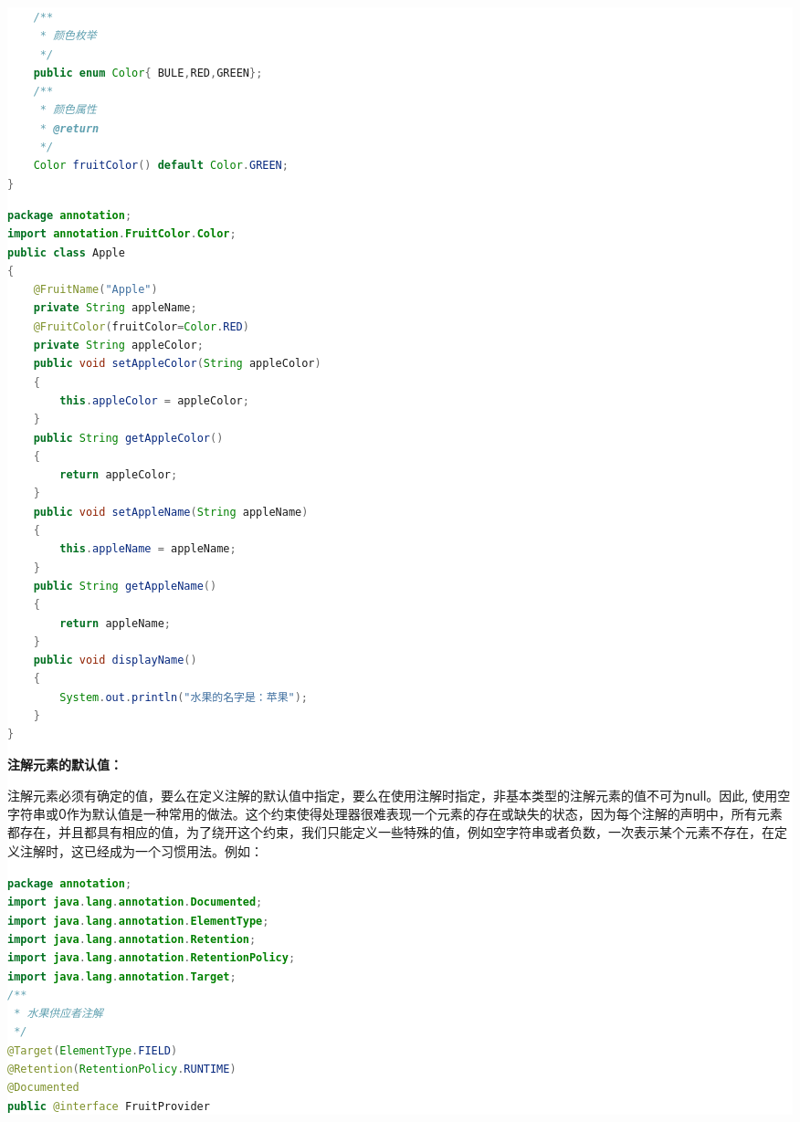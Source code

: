```java
    /**
     * 颜色枚举
     */
    public enum Color{ BULE,RED,GREEN};
    /**
     * 颜色属性
     * @return
     */
    Color fruitColor() default Color.GREEN;
}
```

```java
package annotation;
import annotation.FruitColor.Color;
public class Apple 
{
    @FruitName("Apple")
    private String appleName;
    @FruitColor(fruitColor=Color.RED)
    private String appleColor;
    public void setAppleColor(String appleColor) 
    {
        this.appleColor = appleColor;
    }
    public String getAppleColor() 
    {
        return appleColor;
    }
    public void setAppleName(String appleName) 
    {
        this.appleName = appleName;
    }
    public String getAppleName() 
    {
        return appleName;
    }
    public void displayName()
    {
        System.out.println("水果的名字是：苹果");
    }
}
```


**注解元素的默认值：**

注解元素必须有确定的值，要么在定义注解的默认值中指定，要么在使用注解时指定，非基本类型的注解元素的值不可为null。因此, 使用空字符串或0作为默认值是一种常用的做法。这个约束使得处理器很难表现一个元素的存在或缺失的状态，因为每个注解的声明中，所有元素都存在，并且都具有相应的值，为了绕开这个约束，我们只能定义一些特殊的值，例如空字符串或者负数，一次表示某个元素不存在，在定义注解时，这已经成为一个习惯用法。例如：


```java
package annotation;
import java.lang.annotation.Documented;
import java.lang.annotation.ElementType;
import java.lang.annotation.Retention;
import java.lang.annotation.RetentionPolicy;
import java.lang.annotation.Target;
/**
 * 水果供应者注解
 */
@Target(ElementType.FIELD)
@Retention(RetentionPolicy.RUNTIME)
@Documented
public @interface FruitProvider 
```